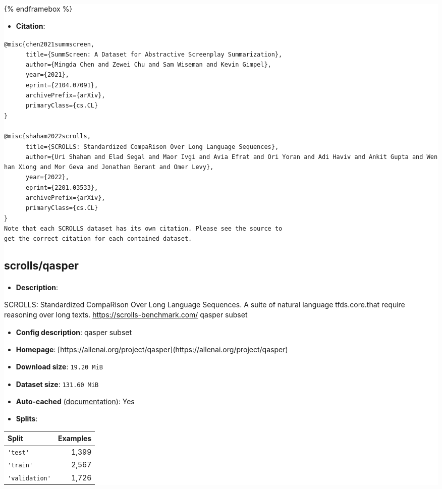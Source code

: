 {% endframebox %}



*   **Citation**:

```
@misc{chen2021summscreen,
      title={SummScreen: A Dataset for Abstractive Screenplay Summarization},
      author={Mingda Chen and Zewei Chu and Sam Wiseman and Kevin Gimpel},
      year={2021},
      eprint={2104.07091},
      archivePrefix={arXiv},
      primaryClass={cs.CL}
}

@misc{shaham2022scrolls,
      title={SCROLLS: Standardized CompaRison Over Long Language Sequences},
      author={Uri Shaham and Elad Segal and Maor Ivgi and Avia Efrat and Ori Yoran and Adi Haviv and Ankit Gupta and Wenhan Xiong and Mor Geva and Jonathan Berant and Omer Levy},
      year={2022},
      eprint={2201.03533},
      archivePrefix={arXiv},
      primaryClass={cs.CL}
}
Note that each SCROLLS dataset has its own citation. Please see the source to
get the correct citation for each contained dataset.
```

## scrolls/qasper

*   **Description**:

SCROLLS: Standardized CompaRison Over Long Language Sequences. A suite of
natural language tfds.core.that require reasoning over long texts.
https://scrolls-benchmark.com/ qasper subset

*   **Config description**: qasper subset

*   **Homepage**:
    [https://allenai.org/project/qasper](https://allenai.org/project/qasper)

*   **Download size**: `19.20 MiB`

*   **Dataset size**: `131.60 MiB`

*   **Auto-cached**
    ([documentation](https://www.tensorflow.org/datasets/performances#auto-caching)):
    Yes

*   **Splits**:

Split          | Examples
:------------- | -------:
`'test'`       | 1,399
`'train'`      | 2,567
`'validation'` | 1,726
